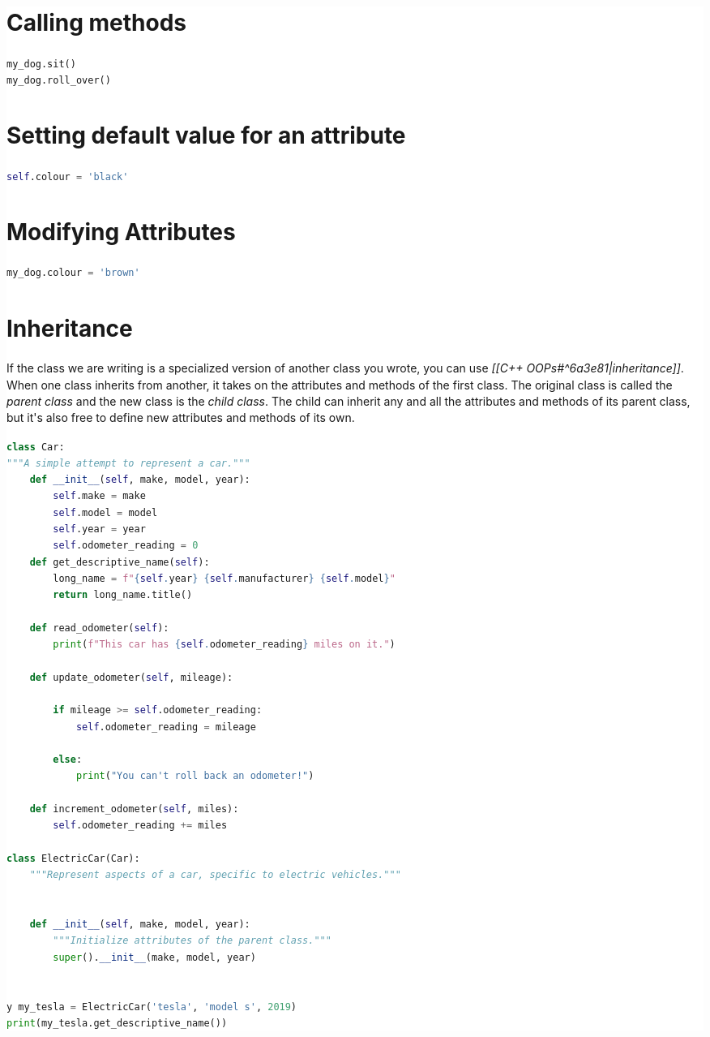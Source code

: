 # Calling methods
```python
my_dog.sit()
my_dog.roll_over()
```

# Setting default value for an attribute
```python
self.colour = 'black'
```

# Modifying Attributes
```python
my_dog.colour = 'brown' 
```
# Inheritance
If the class we are writing is a specialized version of another class you wrote, you can use *[[C++ OOPs#^6a3e81|inheritance]]*. When one class inherits from another, it takes on the attributes and methods of the first class.
The original class is called the *parent class* and the new class is the *child class*. The child can inherit any and all the attributes and methods of its parent class, but it's also free to define new attributes and methods of its own.

```python
class Car:
"""A simple attempt to represent a car."""
	def __init__(self, make, model, year):
		self.make = make
		self.model = model
		self.year = year
		self.odometer_reading = 0
	def get_descriptive_name(self):
		long_name = f"{self.year} {self.manufacturer} {self.model}"
		return long_name.title()
	
	def read_odometer(self):
		print(f"This car has {self.odometer_reading} miles on it.")
	
	def update_odometer(self, mileage):
		
		if mileage >= self.odometer_reading:
			self.odometer_reading = mileage
		
		else:
			print("You can't roll back an odometer!")
	
	def increment_odometer(self, miles):
		self.odometer_reading += miles

class ElectricCar(Car):
	"""Represent aspects of a car, specific to electric vehicles."""
	
	
	def __init__(self, make, model, year):
		"""Initialize attributes of the parent class."""
		super().__init__(make, model, year)


y my_tesla = ElectricCar('tesla', 'model s', 2019)
print(my_tesla.get_descriptive_name())
```